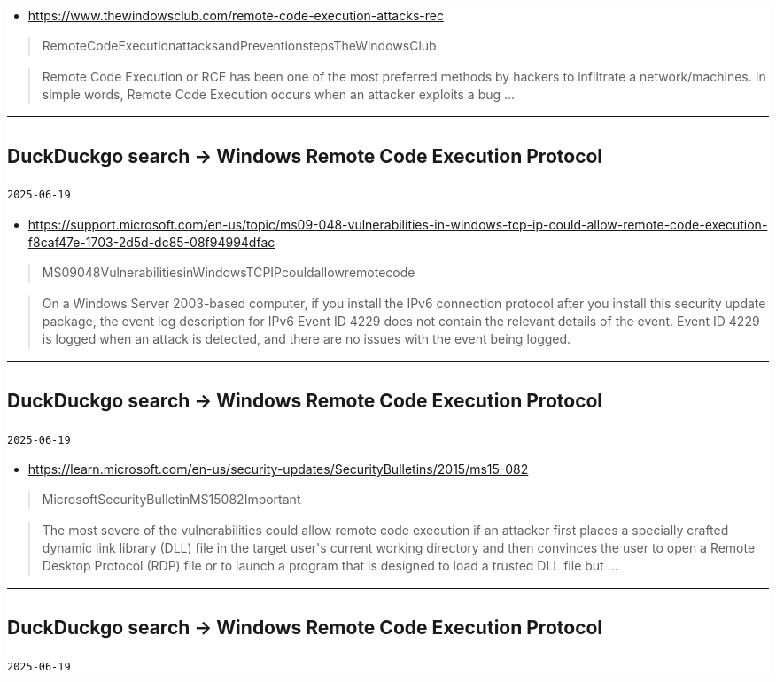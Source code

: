* https://www.thewindowsclub.com/remote-code-execution-attacks-rec

<blockquote>
 RemoteCodeExecutionattacksandPreventionstepsTheWindowsClub
</blockquote>
<blockquote>
Remote Code Execution or RCE has been one of the most preferred methods by hackers to infiltrate a network/machines. In simple words, Remote Code Execution occurs when an attacker exploits a bug ...
</blockquote>

---

## DuckDuckgo search -> Windows Remote Code Execution Protocol
`2025-06-19`

* https://support.microsoft.com/en-us/topic/ms09-048-vulnerabilities-in-windows-tcp-ip-could-allow-remote-code-execution-f8caf47e-1703-2d5d-dc85-08f94994dfac

<blockquote>
 MS09048VulnerabilitiesinWindowsTCPIPcouldallowremotecode
</blockquote>
<blockquote>
On a Windows Server 2003-based computer, if you install the IPv6 connection protocol after you install this security update package, the event log description for IPv6 Event ID 4229 does not contain the relevant details of the event. Event ID 4229 is logged when an attack is detected, and there are no issues with the event being logged.
</blockquote>

---

## DuckDuckgo search -> Windows Remote Code Execution Protocol
`2025-06-19`

* https://learn.microsoft.com/en-us/security-updates/SecurityBulletins/2015/ms15-082

<blockquote>
 MicrosoftSecurityBulletinMS15082Important
</blockquote>
<blockquote>
The most severe of the vulnerabilities could allow remote code execution if an attacker first places a specially crafted dynamic link library (DLL) file in the target user's current working directory and then convinces the user to open a Remote Desktop Protocol (RDP) file or to launch a program that is designed to load a trusted DLL file but ...
</blockquote>

---

## DuckDuckgo search -> Windows Remote Code Execution Protocol
`2025-06-19`
